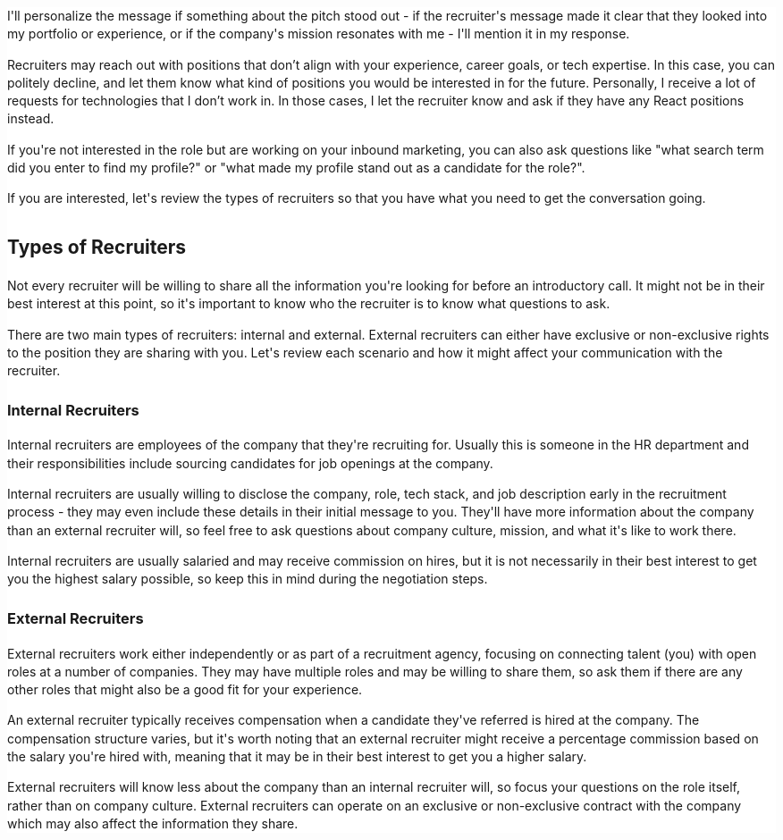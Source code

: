 I'll personalize the message if something about the pitch stood out - if the recruiter's message made it clear that they looked into my portfolio or experience, or if the company's mission resonates with me - I'll mention it in my response.

Recruiters may reach out with positions that don’t align with your experience, career goals, or tech expertise. In this case, you can politely decline, and let them know what kind of positions you would be interested in for the future. Personally, I receive a lot of requests for technologies that I don’t work in. In those cases, I let the recruiter know and ask if they have any React positions instead.

If you're not interested in the role but are working on your inbound marketing, you can also ask questions like "what search term did you enter to find my profile?" or "what made my profile stand out as a candidate for the role?".

If you are interested, let's review the types of recruiters so that you have what you need to get the conversation going.

## Types of Recruiters

Not every recruiter will be willing to share all the information you're looking for before an introductory call. It might not be in their best interest at this point, so it's important to know who the recruiter is to know what questions to ask.

There are two main types of recruiters: internal and external. External recruiters can either have exclusive or non-exclusive rights to the position they are sharing with you. Let's review each scenario and how it might affect your communication with the recruiter.

### Internal Recruiters

Internal recruiters are employees of the company that they're recruiting for. Usually this is someone in the HR department and their responsibilities include sourcing candidates for job openings at the company.

Internal recruiters are usually willing to disclose the company, role, tech stack, and job description early in the recruitment process - they may even include these details in their initial message to you. They'll have more information about the company than an external recruiter will, so feel free to ask questions about company culture, mission, and what it's like to work there.

Internal recruiters are usually salaried and may receive commission on hires, but it is not necessarily in their best interest to get you the highest salary possible, so keep this in mind during the negotiation steps.

### External Recruiters

External recruiters work either independently or as part of a recruitment agency, focusing on connecting talent (you) with open roles at a number of companies. They may have multiple roles and may be willing to share them, so ask them if there are any other roles that might also be a good fit for your experience.

An external recruiter typically receives compensation when a candidate they've referred is hired at the company. The compensation structure varies, but it's worth noting that an external recruiter might receive a percentage commission based on the salary you're hired with, meaning that it may be in their best interest to get you a higher salary.

External recruiters will know less about the company than an internal recruiter will, so focus your questions on the role itself, rather than on company culture. External recruiters can operate on an exclusive or non-exclusive contract with the company which may also affect the information they share.
